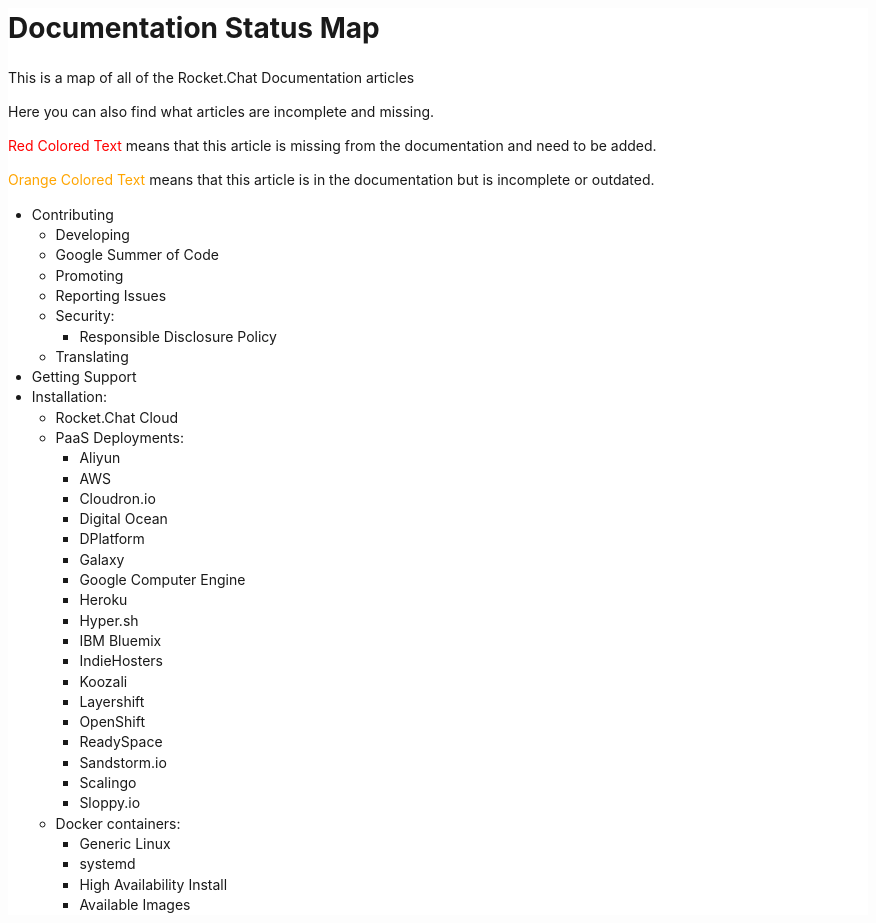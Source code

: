 # Documentation Status Map

This is a map of all of the Rocket.Chat Documentation articles

Here you can also find what articles are incomplete and missing.

<span style="color:red">Red Colored Text</span> means that this article is missing from the documentation and need to be added.

<span style="color:orange">Orange Colored Text</span> means that this article is in the documentation but is incomplete or outdated.

<style>

  span.missing {
        color: red;
  }

  span.missing a {
        color: red;
  }

  span.incomplete {
      color: orange;
  }

  span.incomplete a {
        color: orange;
  }

</style>

- Contributing
    - Developing
    - Google Summer of Code
    - Promoting
    - Reporting Issues
    - Security:
        - Responsible Disclosure Policy
    - Translating
- Getting Support
- Installation:
    - Rocket.Chat Cloud
    - PaaS Deployments:
        - Aliyun
        - AWS
        - Cloudron.io
        - Digital Ocean
        - DPlatform
        - Galaxy
        - Google Computer Engine
        - Heroku
        - Hyper.sh
        - IBM Bluemix
        - IndieHosters
        - Koozali
        - Layershift
        - OpenShift
        - ReadySpace
        - Sandstorm.io
        - Scalingo
        - Sloppy.io
    - Docker containers:
        - Generic Linux
        - systemd
        - High Availability Install
        - Available Images